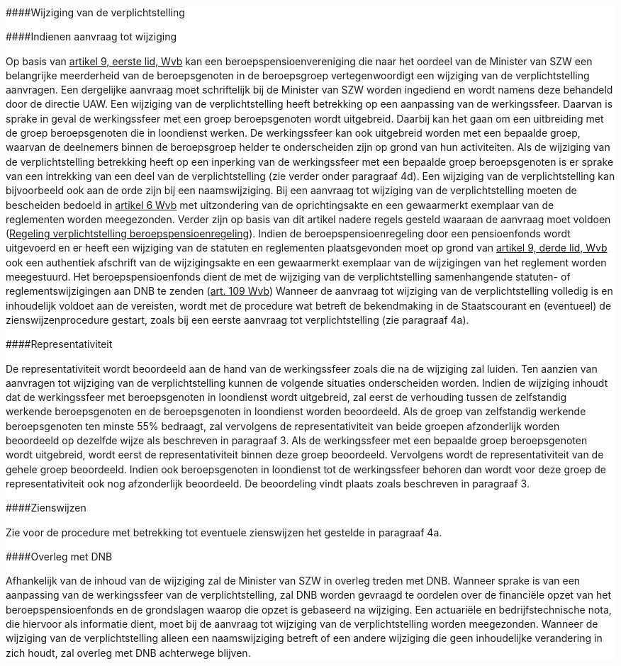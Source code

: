 ####Wijziging van de verplichtstelling

####Indienen aanvraag tot wijziging

Op basis van [artikel 9, eerste lid, Wvb](../../../../../../../../wet/wet/verplichte/beroepspensioenregeling/BWBR0018831/README.md) kan een beroepspensioenvereniging die naar het oordeel van de Minister van SZW een belangrijke meerderheid van de beroepsgenoten in de beroepsgroep vertegenwoordigt een wijziging van de verplichtstelling aanvragen. Een dergelijke aanvraag moet schriftelijk bij de Minister van SZW worden ingediend en wordt namens deze behandeld door de directie UAW. Een wijziging van de verplichtstelling heeft betrekking op een aanpassing van de werkingssfeer. Daarvan is sprake in geval de werkingssfeer met een groep beroepsgenoten wordt uitgebreid. Daarbij kan het gaan om een uitbreiding met de groep beroepsgenoten die in loondienst werken. De werkingssfeer kan ook uitgebreid worden met een bepaalde groep, waarvan de deelnemers binnen de beroepsgroep helder te onderscheiden zijn op grond van hun activiteiten. Als de wijziging van de verplichtstelling betrekking heeft op een inperking van de werkingssfeer met een bepaalde groep beroepsgenoten is er sprake van een intrekking van een deel van de verplichtstelling (zie verder onder paragraaf 4d). Een wijziging van de verplichtstelling kan bijvoorbeeld ook aan de orde zijn bij een naamswijziging. Bij een aanvraag tot wijziging van de verplichtstelling moeten de bescheiden bedoeld in [artikel 6 Wvb](../../../../../../../../wet/wet/verplichte/beroepspensioenregeling/BWBR0018831/README.md) met uitzondering van de oprichtingsakte en een gewaarmerkt exemplaar van de reglementen worden meegezonden. Verder zijn op basis van dit artikel nadere regels gesteld waaraan de aanvraag moet voldoen ([Regeling verplichtstelling beroepspensioenregeling](../../../../../../../../ministeriele-regeling/regeling/verplichtstelling/beroepspensioenregeling/BWBR0020895/README.md)). Indien de beroepspensioenregeling door een pensioenfonds wordt uitgevoerd en er heeft een wijziging van de statuten en reglementen plaatsgevonden moet op grond van [artikel 9, derde lid, Wvb](../../../../../../../../wet/wet/verplichte/beroepspensioenregeling/BWBR0018831/README.md) ook een authentiek afschrift van de wijzigingsakte en een gewaarmerkt exemplaar van de wijzigingen van het reglement worden meegestuurd. Het beroepspensioenfonds dient de met de wijziging van de verplichtstelling samenhangende statuten- of reglementswijzigingen aan DNB te zenden ([art. 109 Wvb](../../../../../../../../wet/wet/verplichte/beroepspensioenregeling/BWBR0018831/README.md)) Wanneer de aanvraag tot wijziging van de verplichtstelling volledig is en inhoudelijk voldoet aan de vereisten, wordt met de procedure wat betreft de bekendmaking in de Staatscourant en (eventueel) de zienswijzenprocedure gestart, zoals bij een eerste aanvraag tot verplichtstelling (zie paragraaf 4a).    

####Representativiteit

De representativiteit wordt beoordeeld aan de hand van de werkingssfeer zoals die na de wijziging zal luiden. Ten aanzien van aanvragen tot wijziging van de verplichtstelling kunnen de volgende situaties onderscheiden worden. Indien de wijziging inhoudt dat de werkingssfeer met beroepsgenoten in loondienst wordt uitgebreid, zal eerst de verhouding tussen de zelfstandig werkende beroepsgenoten en de beroepsgenoten in loondienst worden beoordeeld. Als de groep van zelfstandig werkende beroepsgenoten ten minste 55% bedraagt, zal vervolgens de representativiteit van beide groepen afzonderlijk worden beoordeeld op dezelfde wijze als beschreven in paragraaf 3. Als de werkingssfeer met een bepaalde groep beroepsgenoten wordt uitgebreid, wordt eerst de representativiteit binnen deze groep beoordeeld. Vervolgens wordt de representativiteit van de gehele groep beoordeeld. Indien ook beroepsgenoten in loondienst tot de werkingssfeer behoren dan wordt voor deze groep de representativiteit ook nog afzonderlijk beoordeeld. De beoordeling vindt plaats zoals beschreven in paragraaf 3.    

####Zienswijzen

Zie voor de procedure met betrekking tot eventuele zienswijzen het gestelde in paragraaf 4a.    

####Overleg met DNB

Afhankelijk van de inhoud van de wijziging zal de Minister van SZW in overleg treden met DNB. Wanneer sprake is van een aanpassing van de werkingssfeer van de verplichtstelling, zal DNB worden gevraagd te oordelen over de financiële opzet van het beroepspensioenfonds en de grondslagen waarop die opzet is gebaseerd na wijziging. Een actuariële en bedrijfstechnische nota, die hiervoor als informatie dient, moet bij de aanvraag tot wijziging van de verplichtstelling worden meegezonden. Wanneer de wijziging van de verplichtstelling alleen een naamswijziging betreft of een andere wijziging die geen inhoudelijke verandering in zich houdt, zal overleg met DNB achterwege blijven.    
